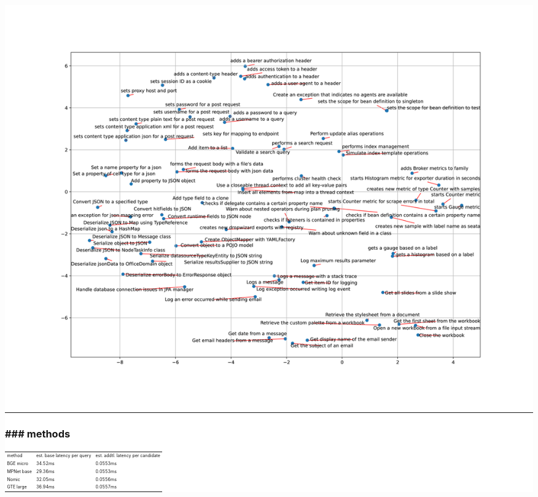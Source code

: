 ![t-SNE plot of embedded queries](predoc/cs/query_tsne.png)

----


### ### methods

<table style="font-size: 0.5em;">
    <tr>
        <td>method</td>
        <td>est. base latency per query</td>
        <td>est. addtl. latency per candidate</td>
    </tr>
    <tr>
        <td>BGE micro</td>
        <td>34.52ms</td>
        <td>0.0553ms</td>
    </tr>
    <tr>
        <td>MPNet base</td>
        <td>29.36ms</td>
        <td>0.0553ms</td>
    </tr>
    <tr>
        <td>Nomic</td>
        <td>32.05ms</td>
        <td>0.0556ms</td>
    </tr>
    <tr>
        <td>GTE large</td>
        <td>36.94ms</td>
        <td>0.0557ms</td>